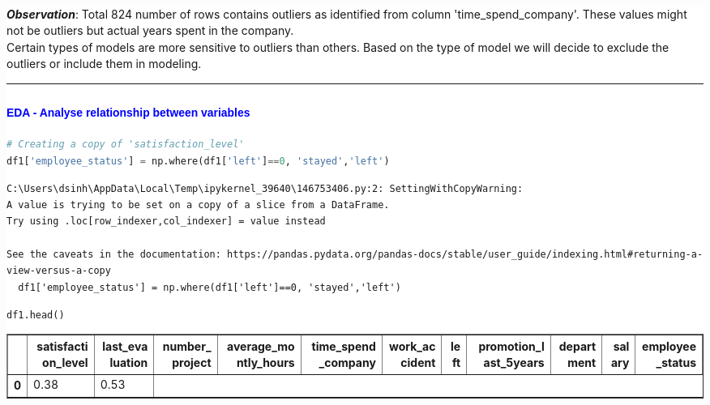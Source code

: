 

***Observation***: Total 824 number of rows contains outliers as identified from column 'time_spend_company'. These values might not be outliers but actual years spent in the company. 
<br> Certain types of models are more sensitive to outliers than others. Based on the type of model we will decide to exclude the outliers or include them in modeling. 

***
### <span style="font-family: Arial; font-size:0.85em;color:blue;"> <a id=47></a> **EDA - Analyse relationship between variables**


```python
# Creating a copy of 'satisfaction_level'
df1['employee_status'] = np.where(df1['left']==0, 'stayed','left')
```

    C:\Users\dsinh\AppData\Local\Temp\ipykernel_39640\146753406.py:2: SettingWithCopyWarning: 
    A value is trying to be set on a copy of a slice from a DataFrame.
    Try using .loc[row_indexer,col_indexer] = value instead
    
    See the caveats in the documentation: https://pandas.pydata.org/pandas-docs/stable/user_guide/indexing.html#returning-a-view-versus-a-copy
      df1['employee_status'] = np.where(df1['left']==0, 'stayed','left')
    


```python
df1.head()
```




<div>
<style scoped>
    .dataframe tbody tr th:only-of-type {
        vertical-align: middle;
    }

    .dataframe tbody tr th {
        vertical-align: top;
    }

    .dataframe thead th {
        text-align: right;
    }
</style>
<table border="1" class="dataframe">
  <thead>
    <tr style="text-align: right;">
      <th></th>
      <th>satisfaction_level</th>
      <th>last_evaluation</th>
      <th>number_project</th>
      <th>average_montly_hours</th>
      <th>time_spend_company</th>
      <th>work_accident</th>
      <th>left</th>
      <th>promotion_last_5years</th>
      <th>department</th>
      <th>salary</th>
      <th>employee_status</th>
    </tr>
  </thead>
  <tbody>
    <tr>
      <th>0</th>
      <td>0.38</td>
      <td>0.53</td>